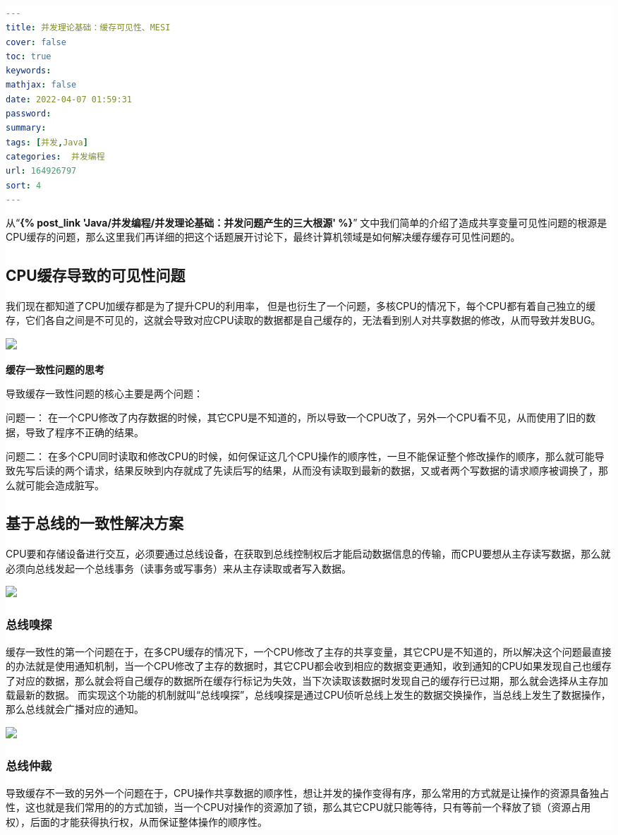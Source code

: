 ```yaml
---
title: 并发理论基础：缓存可见性、MESI
cover: false
toc: true
keywords:
mathjax: false
date: 2022-04-07 01:59:31
password:
summary: 
tags: [并发,Java]
categories:  并发编程
url: 164926797  
sort: 4
---
```

从“**{% post_link 'Java/并发编程/并发理论基础：并发问题产生的三大根源' %}**” 文中我们简单的介绍了造成共享变量可见性问题的根源是CPU缓存的问题，那么这里我们再详细的把这个话题展开讨论下，最终计算机领域是如何解决缓存缓存可见性问题的。

## CPU缓存导致的可见性问题

我们现在都知道了CPU加缓存都是为了提升CPU的利用率， 但是也衍生了一个问题，多核CPU的情况下，每个CPU都有着自己独立的缓存，它们各自之间是不可见的，这就会导致对应CPU读取的数据都是自己缓存的，无法看到别人对共享数据的修改，从而导致并发BUG。

![](https://cdn.jsdelivr.net/gh/yuanjianchen/static@master/uPic/2022/04/image-20220406101618719.png)

**缓存一致性问题的思考**

导致缓存一致性问题的核心主要是两个问题：

问题一： 在一个CPU修改了内存数据的时候，其它CPU是不知道的，所以导致一个CPU改了，另外一个CPU看不见，从而使用了旧的数据，导致了程序不正确的结果。

问题二： 在多个CPU同时读取和修改CPU的时候，如何保证这几个CPU操作的顺序性，一旦不能保证整个修改操作的顺序，那么就可能导致先写后读的两个请求，结果反映到内存就成了先读后写的结果，从而没有读取到最新的数据，又或者两个写数据的请求顺序被调换了，那么就可能会造成脏写。

## 基于总线的一致性解决方案

CPU要和存储设备进行交互，必须要通过总线设备，在获取到总线控制权后才能启动数据信息的传输，而CPU要想从主存读写数据，那么就必须向总线发起一个总线事务（读事务或写事务）来从主存读取或者写入数据。

![](https://cdn.jsdelivr.net/gh/yuanjianchen/static@master/uPic/2022/04/image-20220406225621339.png)

### 总线嗅探

缓存一致性的第一个问题在于，在多CPU缓存的情况下，一个CPU修改了主存的共享变量，其它CPU是不知道的，所以解决这个问题最直接的办法就是使用通知机制，当一个CPU修改了主存的数据时，其它CPU都会收到相应的数据变更通知，收到通知的CPU如果发现自己也缓存了对应的数据，那么就会将自己缓存的数据所在缓存行标记为失效，当下次读取该数据时发现自己的缓存行已过期，那么就会选择从主存加载最新的数据。 而实现这个功能的机制就叫“总线嗅探”，总线嗅探是通过CPU侦听总线上发生的数据交换操作，当总线上发生了数据操作，那么总线就会广播对应的通知。

![](https://cdn.jsdelivr.net/gh/yuanjianchen/static@master/uPic/2022/04/image-20220406234333051.png)

### 总线仲裁

导致缓存不一致的另外一个问题在于，CPU操作共享数据的顺序性，想让并发的操作变得有序，那么常用的方式就是让操作的资源具备独占性，这也就是我们常用的的方式加锁，当一个CPU对操作的资源加了锁，那么其它CPU就只能等待，只有等前一个释放了锁（资源占用权），后面的才能获得执行权，从而保证整体操作的顺序性。
